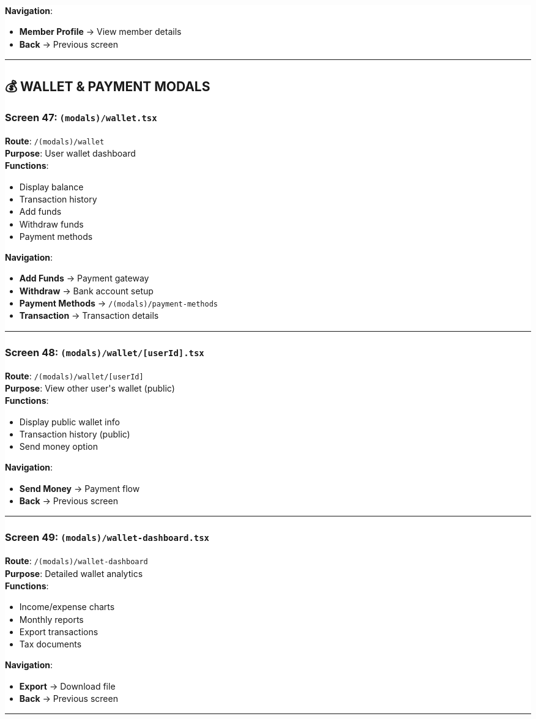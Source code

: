 **Navigation**:
- **Member Profile** → View member details
- **Back** → Previous screen

---

## **💰 WALLET & PAYMENT MODALS**

### **Screen 47: `(modals)/wallet.tsx`**
**Route**: `/(modals)/wallet`  
**Purpose**: User wallet dashboard  
**Functions**:
- Display balance
- Transaction history
- Add funds
- Withdraw funds
- Payment methods

**Navigation**:
- **Add Funds** → Payment gateway
- **Withdraw** → Bank account setup
- **Payment Methods** → `/(modals)/payment-methods`
- **Transaction** → Transaction details

---

### **Screen 48: `(modals)/wallet/[userId].tsx`**
**Route**: `/(modals)/wallet/[userId]`  
**Purpose**: View other user's wallet (public)  
**Functions**:
- Display public wallet info
- Transaction history (public)
- Send money option

**Navigation**:
- **Send Money** → Payment flow
- **Back** → Previous screen

---

### **Screen 49: `(modals)/wallet-dashboard.tsx`**
**Route**: `/(modals)/wallet-dashboard`  
**Purpose**: Detailed wallet analytics  
**Functions**:
- Income/expense charts
- Monthly reports
- Export transactions
- Tax documents

**Navigation**:
- **Export** → Download file
- **Back** → Previous screen

---